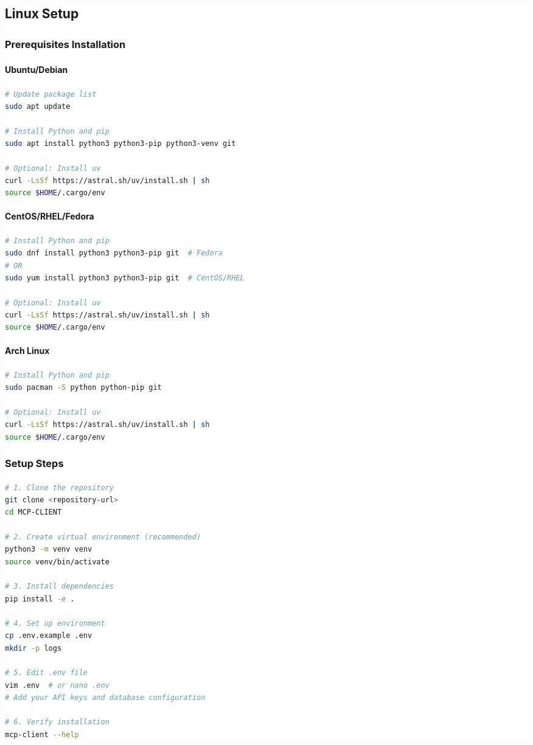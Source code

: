 
## Linux Setup

### Prerequisites Installation

#### Ubuntu/Debian
```bash
# Update package list
sudo apt update

# Install Python and pip
sudo apt install python3 python3-pip python3-venv git

# Optional: Install uv
curl -LsSf https://astral.sh/uv/install.sh | sh
source $HOME/.cargo/env
```

#### CentOS/RHEL/Fedora
```bash
# Install Python and pip
sudo dnf install python3 python3-pip git  # Fedora
# OR
sudo yum install python3 python3-pip git  # CentOS/RHEL

# Optional: Install uv
curl -LsSf https://astral.sh/uv/install.sh | sh
source $HOME/.cargo/env
```

#### Arch Linux
```bash
# Install Python and pip
sudo pacman -S python python-pip git

# Optional: Install uv
curl -LsSf https://astral.sh/uv/install.sh | sh
source $HOME/.cargo/env
```

### Setup Steps
```bash
# 1. Clone the repository
git clone <repository-url>
cd MCP-CLIENT

# 2. Create virtual environment (recommended)
python3 -m venv venv
source venv/bin/activate

# 3. Install dependencies
pip install -e .

# 4. Set up environment
cp .env.example .env
mkdir -p logs

# 5. Edit .env file
vim .env  # or nano .env
# Add your API keys and database configuration

# 6. Verify installation
mcp-client --help
```
